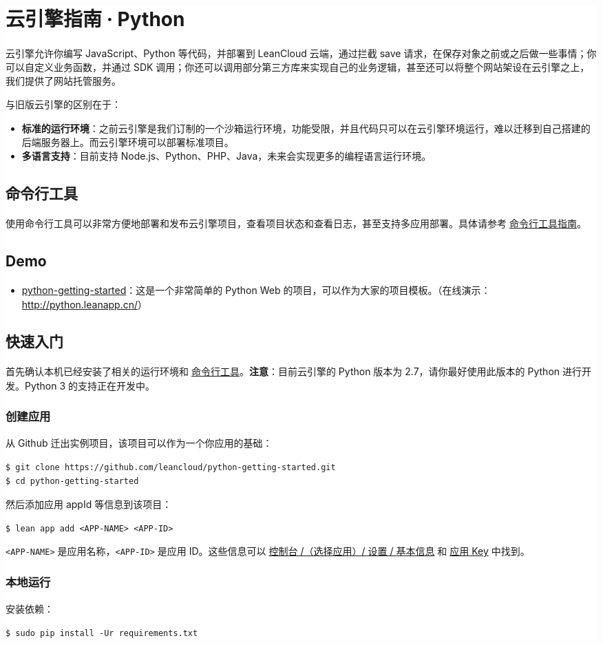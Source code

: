 


# 云引擎指南 &middot; Python



云引擎允许你编写 JavaScript、Python 等代码，并部署到 LeanCloud 云端，通过拦截 save 请求，在保存对象之前或之后做一些事情；你可以自定义业务函数，并通过 SDK 调用；你还可以调用部分第三方库来实现自己的业务逻辑，甚至还可以将整个网站架设在云引擎之上，我们提供了网站托管服务。

与旧版云引擎的区别在于：

* **标准的运行环境**：之前云引擎是我们订制的一个沙箱运行环境，功能受限，并且代码只可以在云引擎环境运行，难以迁移到自己搭建的后端服务器上。而云引擎环境可以部署标准项目。
* **多语言支持**：目前支持 Node.js、Python、PHP、Java，未来会实现更多的编程语言运行环境。

## 命令行工具

使用命令行工具可以非常方便地部署和发布云引擎项目，查看项目状态和查看日志，甚至支持多应用部署。具体请参考 [命令行工具指南](leanengine_cli.html)。

## Demo


* [python-getting-started](https://github.com/leancloud/python-getting-started)：这是一个非常简单的 Python Web 的项目，可以作为大家的项目模板。（在线演示：<http://python.leanapp.cn/>）


## 快速入门

首先确认本机已经安装了相关的运行环境和 [命令行工具](leanengine_cli.html)。**注意**：目前云引擎的 Python 版本为 2.7，请你最好使用此版本的 Python 进行开发。Python 3 的支持正在开发中。

### 创建应用


从 Github 迁出实例项目，该项目可以作为一个你应用的基础：

```
$ git clone https://github.com/leancloud/python-getting-started.git
$ cd python-getting-started
```

然后添加应用 appId 等信息到该项目：

```
$ lean app add <APP-NAME> <APP-ID>
```


`<APP-NAME>` 是应用名称，`<APP-ID>` 是应用 ID。这些信息可以 [控制台 /（选择应用）/ 设置 / 基本信息](/app.html?appid={{appid}}#/general) 和 [应用 Key](/app.html?appid={{appid}}#/key) 中找到。



### 本地运行


安装依赖：

```
$ sudo pip install -Ur requirements.txt
```
